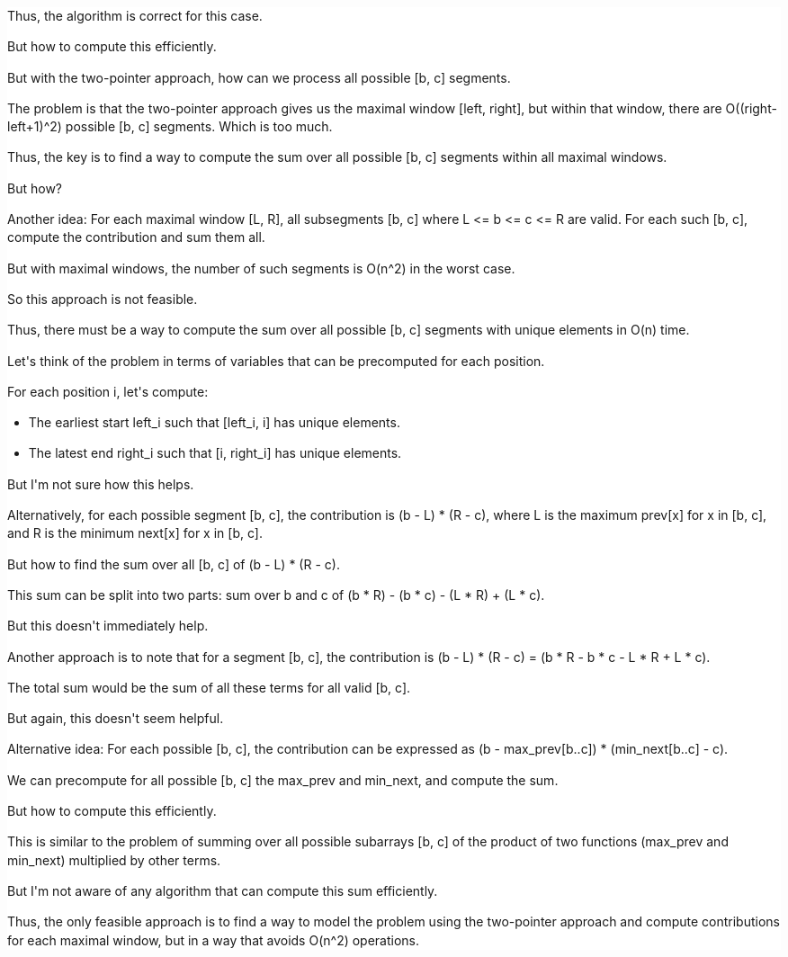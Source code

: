 Thus, the algorithm is correct for this case.

But how to compute this efficiently.

But with the two-pointer approach, how can we process all possible [b, c] segments.

The problem is that the two-pointer approach gives us the maximal window [left, right], but within that window, there are O((right-left+1)^2) possible [b, c] segments. Which is too much.

Thus, the key is to find a way to compute the sum over all possible [b, c] segments within all maximal windows.

But how?

Another idea: For each maximal window [L, R], all subsegments [b, c] where L <= b <= c <= R are valid. For each such [b, c], compute the contribution and sum them all.

But with maximal windows, the number of such segments is O(n^2) in the worst case.

So this approach is not feasible.

Thus, there must be a way to compute the sum over all possible [b, c] segments with unique elements in O(n) time.

Let's think of the problem in terms of variables that can be precomputed for each position.

For each position i, let's compute:

- The earliest start left_i such that [left_i, i] has unique elements.

- The latest end right_i such that [i, right_i] has unique elements.

But I'm not sure how this helps.

Alternatively, for each possible segment [b, c], the contribution is (b - L) * (R - c), where L is the maximum prev[x] for x in [b, c], and R is the minimum next[x] for x in [b, c].

But how to find the sum over all [b, c] of (b - L) * (R - c).

This sum can be split into two parts: sum over b and c of (b * R) - (b * c) - (L * R) + (L * c).

But this doesn't immediately help.

Another approach is to note that for a segment [b, c], the contribution is (b - L) * (R - c) = (b * R - b * c - L * R + L * c).

The total sum would be the sum of all these terms for all valid [b, c].

But again, this doesn't seem helpful.

Alternative idea: For each possible [b, c], the contribution can be expressed as (b - max_prev[b..c]) * (min_next[b..c] - c).

We can precompute for all possible [b, c] the max_prev and min_next, and compute the sum.

But how to compute this efficiently.

This is similar to the problem of summing over all possible subarrays [b, c] of the product of two functions (max_prev and min_next) multiplied by other terms.

But I'm not aware of any algorithm that can compute this sum efficiently.

Thus, the only feasible approach is to find a way to model the problem using the two-pointer approach and compute contributions for each maximal window, but in a way that avoids O(n^2) operations.
